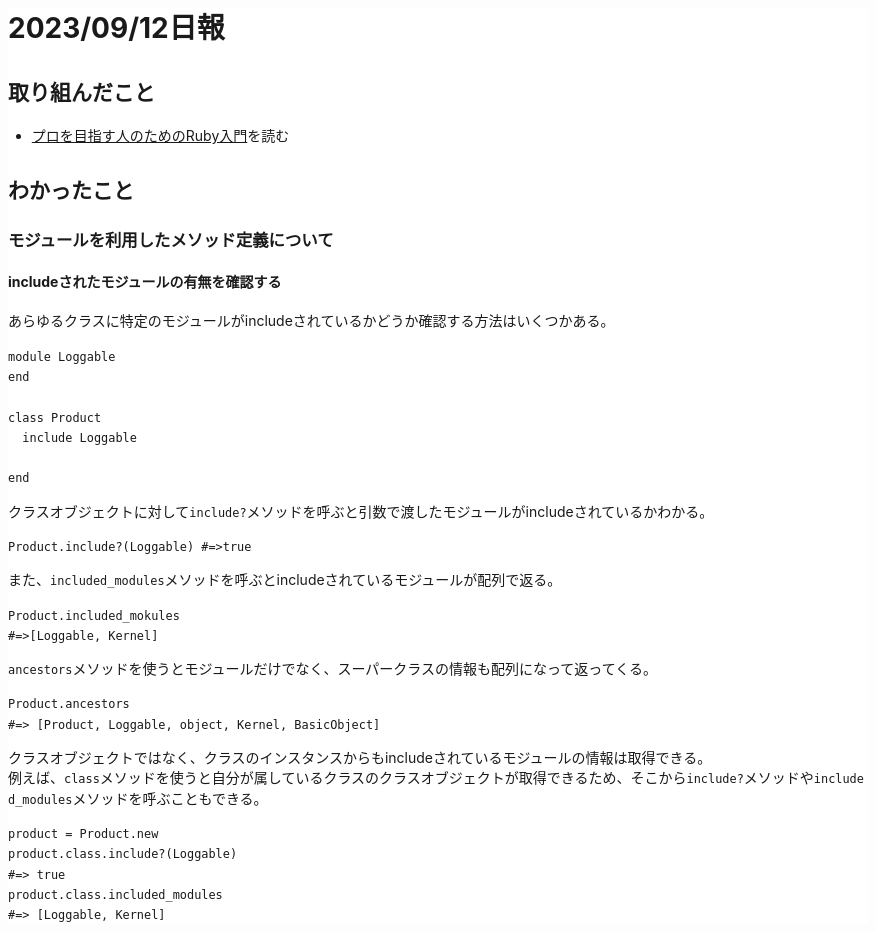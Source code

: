 # 2023/09/12日報
## 取り組んだこと
- [プロを目指す人のためのRuby入門](https://www.amazon.co.jp/%E3%83%97%E3%83%AD%E3%82%92%E7%9B%AE%E6%8C%87%E3%81%99%E4%BA%BA%E3%81%AE%E3%81%9F%E3%82%81%E3%81%AERuby%E5%85%A5%E9%96%80-%E6%94%B9%E8%A8%822%E7%89%88-%E8%A8%80%E8%AA%9E%E4%BB%95%E6%A7%98%E3%81%8B%E3%82%89%E3%83%86%E3%82%B9%E3%83%88%E9%A7%86%E5%8B%95%E9%96%8B%E7%99%BA%E3%83%BB%E3%83%87%E3%83%90%E3%83%83%E3%82%B0%E6%8A%80%E6%B3%95%E3%81%BE%E3%81%A7-Software-Design/dp/4297124378/ref=sr_1_1?crid=2KR77SEG3QJJD&keywords=%E3%83%97%E3%83%AD%E3%82%92%E7%9B%AE%E6%8C%87%E3%81%99%E4%BA%BA%E3%81%AE%E3%81%9F%E3%82%81%E3%81%AEruby%E5%85%A5%E9%96%80&qid=1667013521&qu=eyJxc2MiOiIxLjUwIiwicXNhIjoiMS4xNiIsInFzcCI6IjEuMzUifQ%3D%3D&sprefix=%E3%83%97%E3%83%AD%E3%82%92%2Caps%2C372&sr=8-1)を読む

## わかったこと
### モジュールを利用したメソッド定義について
#### includeされたモジュールの有無を確認する
あらゆるクラスに特定のモジュールがincludeされているかどうか確認する方法はいくつかある。  

```
module Loggable
end

class Product
  include Loggable

end
```

クラスオブジェクトに対して`include?`メソッドを呼ぶと引数で渡したモジュールがincludeされているかわかる。  

```
Product.include?(Loggable) #=>true
```

また、`included_modules`メソッドを呼ぶとincludeされているモジュールが配列で返る。  

```
Product.included_mokules
#=>[Loggable, Kernel]
```

`ancestors`メソッドを使うとモジュールだけでなく、スーパークラスの情報も配列になって返ってくる。  

```
Product.ancestors
#=> [Product, Loggable, object, Kernel, BasicObject]
```

クラスオブジェクトではなく、クラスのインスタンスからもincludeされているモジュールの情報は取得できる。  
例えば、`class`メソッドを使うと自分が属しているクラスのクラスオブジェクトが取得できるため、そこから`include?`メソッドや`included_modules`メソッドを呼ぶこともできる。  

```
product = Product.new
product.class.include?(Loggable)
#=> true
product.class.included_modules
#=> [Loggable, Kernel]
```
